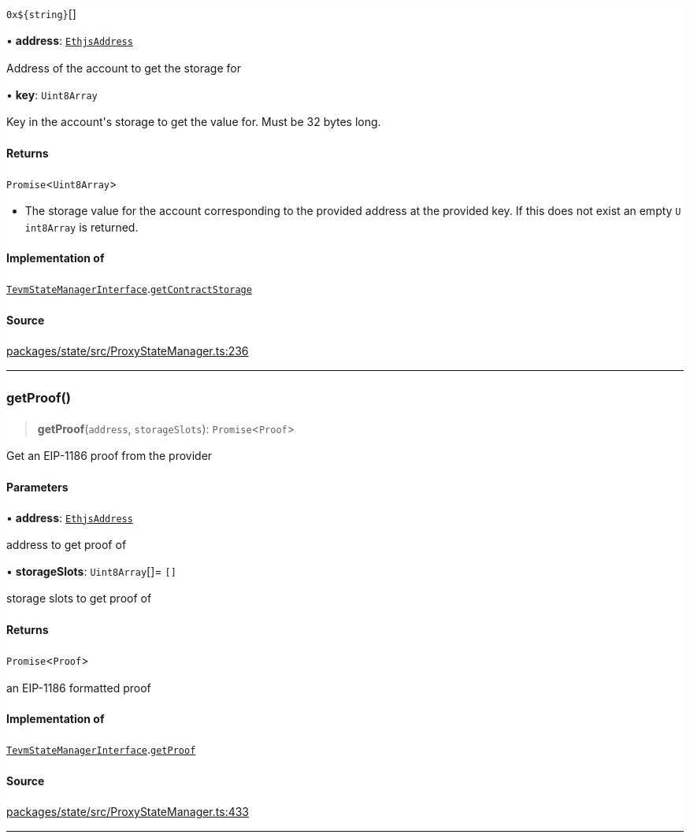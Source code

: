 ```0x${string}```[]

• **address**: [`EthjsAddress`](/reference/utils/classes/ethjsaddress/)

Address of the account to get the storage for

• **key**: `Uint8Array`

Key in the account's storage to get the value for. Must be 32 bytes long.

#### Returns

`Promise`\<`Uint8Array`\>

- The storage value for the account
corresponding to the provided address at the provided key.
If this does not exist an empty `Uint8Array` is returned.

#### Implementation of

[`TevmStateManagerInterface`](/reference/interfaces/tevmstatemanagerinterface/).[`getContractStorage`](/reference/interfaces/tevmstatemanagerinterface/#getcontractstorage)

#### Source

[packages/state/src/ProxyStateManager.ts:236](https://github.com/evmts/tevm-monorepo/blob/main/packages/state/src/ProxyStateManager.ts#L236)

***

### getProof()

> **getProof**(`address`, `storageSlots`): `Promise`\<`Proof`\>

Get an EIP-1186 proof from the provider

#### Parameters

• **address**: [`EthjsAddress`](/reference/utils/classes/ethjsaddress/)

address to get proof of

• **storageSlots**: `Uint8Array`[]= `[]`

storage slots to get proof of

#### Returns

`Promise`\<`Proof`\>

an EIP-1186 formatted proof

#### Implementation of

[`TevmStateManagerInterface`](/reference/interfaces/tevmstatemanagerinterface/).[`getProof`](/reference/interfaces/tevmstatemanagerinterface/#getproof)

#### Source

[packages/state/src/ProxyStateManager.ts:433](https://github.com/evmts/tevm-monorepo/blob/main/packages/state/src/ProxyStateManager.ts#L433)

***

```